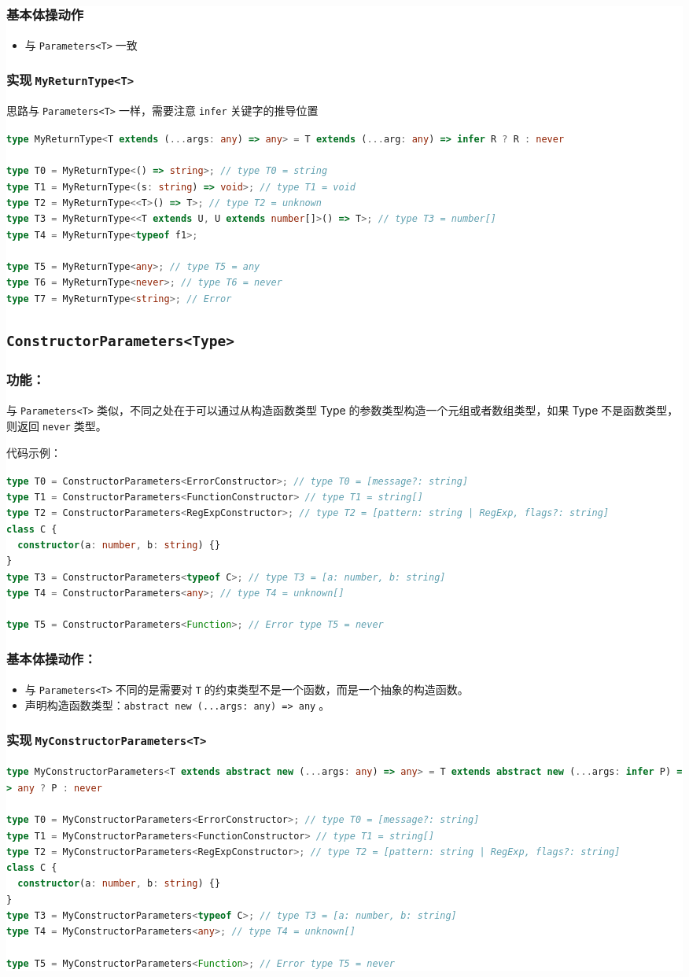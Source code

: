 ### 基本体操动作

- 与 `Parameters<T>` 一致

### 实现 `MyReturnType<T>`

思路与 `Parameters<T>` 一样，需要注意 `infer` 关键字的推导位置

```typescript
type MyReturnType<T extends (...args: any) => any> = T extends (...arg: any) => infer R ? R : never

type T0 = MyReturnType<() => string>; // type T0 = string
type T1 = MyReturnType<(s: string) => void>; // type T1 = void
type T2 = MyReturnType<<T>() => T>; // type T2 = unknown
type T3 = MyReturnType<<T extends U, U extends number[]>() => T>; // type T3 = number[]
type T4 = MyReturnType<typeof f1>;

type T5 = MyReturnType<any>; // type T5 = any
type T6 = MyReturnType<never>; // type T6 = never
type T7 = MyReturnType<string>; // Error
```

## `ConstructorParameters<Type>`

### 功能：

与 `Parameters<T>` 类似，不同之处在于可以通过从构造函数类型 Type 的参数类型构造一个元组或者数组类型，如果 Type 不是函数类型，则返回 `never` 类型。

代码示例：

```typescript
type T0 = ConstructorParameters<ErrorConstructor>; // type T0 = [message?: string]
type T1 = ConstructorParameters<FunctionConstructor> // type T1 = string[]
type T2 = ConstructorParameters<RegExpConstructor>; // type T2 = [pattern: string | RegExp, flags?: string]
class C {
  constructor(a: number, b: string) {}
}
type T3 = ConstructorParameters<typeof C>; // type T3 = [a: number, b: string]
type T4 = ConstructorParameters<any>; // type T4 = unknown[]

type T5 = ConstructorParameters<Function>; // Error type T5 = never
```

### 基本体操动作：

- 与 `Parameters<T>` 不同的是需要对 `T` 的约束类型不是一个函数，而是一个抽象的构造函数。
- 声明构造函数类型：`abstract new (...args: any) => any` 。

### 实现 `MyConstructorParameters<T>`

```typescript
type MyConstructorParameters<T extends abstract new (...args: any) => any> = T extends abstract new (...args: infer P) => any ? P : never

type T0 = MyConstructorParameters<ErrorConstructor>; // type T0 = [message?: string]
type T1 = MyConstructorParameters<FunctionConstructor> // type T1 = string[]
type T2 = MyConstructorParameters<RegExpConstructor>; // type T2 = [pattern: string | RegExp, flags?: string]
class C {
  constructor(a: number, b: string) {}
}
type T3 = MyConstructorParameters<typeof C>; // type T3 = [a: number, b: string]
type T4 = MyConstructorParameters<any>; // type T4 = unknown[]

type T5 = MyConstructorParameters<Function>; // Error type T5 = never
```

  [Key in Keys]: T[Key]
  [Key in MyExclude<keyof T, Keys>]: T[Key]
  [Key in MyExclude<keyof T, Keys>]: T[Key]